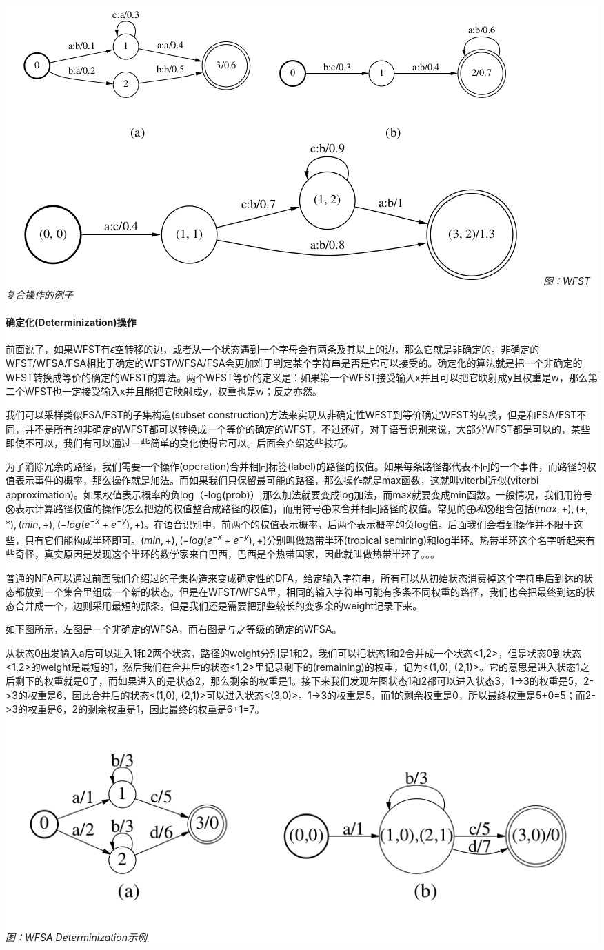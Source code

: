 <a name='wfst-comp'>![](/img/wfst/wfst-comp.png)</a>
*图：WFST复合操作的例子* 

#### 确定化(Determinization)操作
前面说了，如果WFST有$\epsilon$空转移的边，或者从一个状态遇到一个字母会有两条及其以上的边，那么它就是非确定的。非确定的WFST/WFSA/FSA相比于确定的WFST/WFSA/FSA会更加难于判定某个字符串是否是它可以接受的。确定化的算法就是把一个非确定的WFST转换成等价的确定的WFST的算法。两个WFST等价的定义是：如果第一个WFST接受输入x并且可以把它映射成y且权重是w，那么第二个WFST也一定接受输入x并且能把它映射成y，权重也是w；反之亦然。

我们可以采样类似FSA/FST的子集构造(subset construction)方法来实现从非确定性WFST到等价确定WFST的转换，但是和FSA/FST不同，并不是所有的非确定的WFST都可以转换成一个等价的确定的WFST，不过还好，对于语音识别来说，大部分WFST都是可以的，某些即使不可以，我们有可以通过一些简单的变化使得它可以。后面会介绍这些技巧。

为了消除冗余的路径，我们需要一个操作(operation)合并相同标签(label)的路径的权值。如果每条路径都代表不同的一个事件，而路径的权值表示事件的概率，那么操作就是加法。而如果我们只保留最可能的路径，那么操作就是max函数，这就叫viterbi近似(viterbi approximation)。如果权值表示概率的负log（-log(prob)）,那么加法就要变成log加法，而max就要变成min函数。一般情况，我们用符号$\bigotimes$表示计算路径权值的操作(怎么把边的权值整合成路径的权值)，而用符号$\bigoplus$来合并相同路径的权值。常见的$\bigoplus 和 \bigotimes$组合包括$(max,+),(+,*),(min,+),(-log(e^{-x}+e^{-y}),+)$。在语音识别中，前两个的权值表示概率，后两个表示概率的负log值。后面我们会看到操作并不限于这些，只有它们能构成半环即可。$(min,+),(-log(e^{-x}+e^{-y}),+)$分别叫做热带半环(tropical semiring)和log半环。热带半环这个名字听起来有些奇怪，真实原因是发现这个半环的数学家来自巴西，巴西是个热带国家，因此就叫做热带半环了。。。

普通的NFA可以通过前面我们介绍过的子集构造来变成确定性的DFA，给定输入字符串，所有可以从初始状态消费掉这个字符串后到达的状态都放到一个集合里组成一个新的状态。但是在WFST/WFSA里，相同的输入字符串可能有多条不同权重的路径，我们也会把最终到达的状态合并成一个，边则采用最短的那条。但是我们还是需要把那些较长的变多余的weight记录下来。

如<a href='#wfst-det'>下图</a>所示，左图是一个非确定的WFSA，而右图是与之等级的确定的WFSA。

从状态0出发输入a后可以进入1和2两个状态，路径的weight分别是1和2，我们可以把状态1和2合并成一个状态<1,2>，但是状态0到状态<1,2>的weight是最短的1，然后我们在合并后的状态<1,2>里记录剩下的(remaining)的权重，记为<(1,0), (2,1)>。它的意思是进入状态1之后剩下的权重就是0了，而如果进入的是状态2，那么剩余的权重是1。接下来我们发现左图状态1和2都可以进入状态3，1->3的权重是5，2->3的权重是6，因此合并后的状态<(1,0), (2,1)>可以进入状态<(3,0)>。1->3的权重是5，而1的剩余权重是0，所以最终权重是5+0=5；而2->3的权重是6，2的剩余权重是1，因此最终的权重是6+1=7。

<a name='wfst-det'>![](/img/wfst/wfst-det.png)</a>
*图：WFSA Determinization示例*
